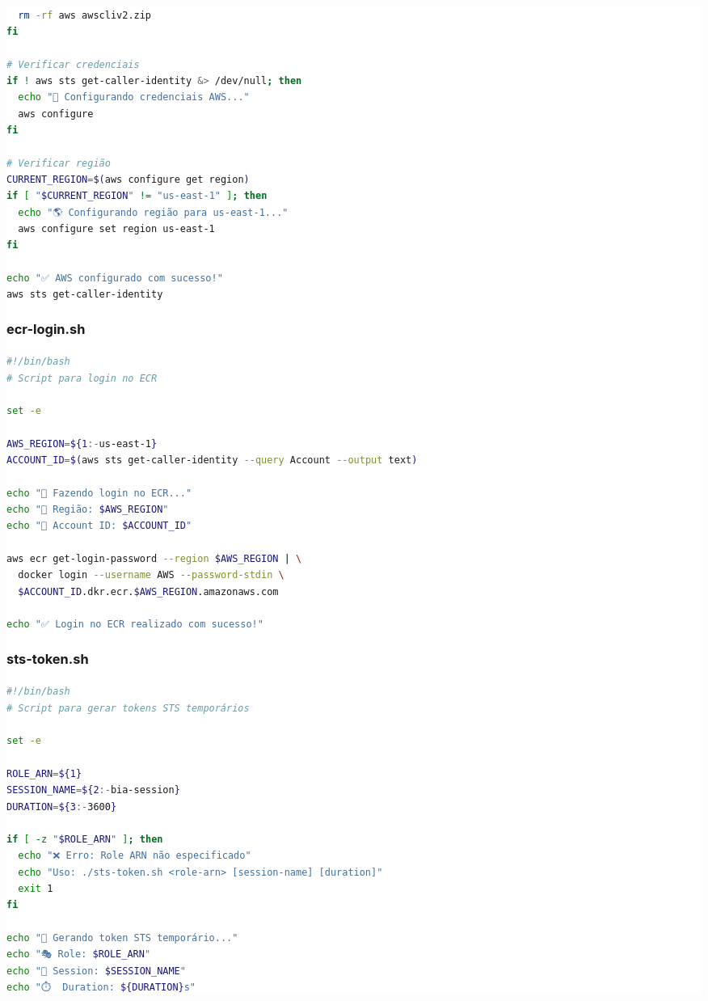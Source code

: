 ```bash
  rm -rf aws awscliv2.zip
fi

# Verificar credenciais
if ! aws sts get-caller-identity &> /dev/null; then
  echo "🔐 Configurando credenciais AWS..."
  aws configure
fi

# Verificar região
CURRENT_REGION=$(aws configure get region)
if [ "$CURRENT_REGION" != "us-east-1" ]; then
  echo "🌎 Configurando região para us-east-1..."
  aws configure set region us-east-1
fi

echo "✅ AWS configurado com sucesso!"
aws sts get-caller-identity
```

### ecr-login.sh
```bash
#!/bin/bash
# Script para login no ECR

set -e

AWS_REGION=${1:-us-east-1}
ACCOUNT_ID=$(aws sts get-caller-identity --query Account --output text)

echo "🔐 Fazendo login no ECR..."
echo "📍 Região: $AWS_REGION"
echo "🏢 Account ID: $ACCOUNT_ID"

aws ecr get-login-password --region $AWS_REGION | \
  docker login --username AWS --password-stdin \
  $ACCOUNT_ID.dkr.ecr.$AWS_REGION.amazonaws.com

echo "✅ Login no ECR realizado com sucesso!"
```

### sts-token.sh
```bash
#!/bin/bash
# Script para gerar tokens STS temporários

set -e

ROLE_ARN=${1}
SESSION_NAME=${2:-bia-session}
DURATION=${3:-3600}

if [ -z "$ROLE_ARN" ]; then
  echo "❌ Erro: Role ARN não especificado"
  echo "Uso: ./sts-token.sh <role-arn> [session-name] [duration]"
  exit 1
fi

echo "🎫 Gerando token STS temporário..."
echo "🎭 Role: $ROLE_ARN"
echo "📝 Session: $SESSION_NAME"
echo "⏱️  Duration: ${DURATION}s"

```